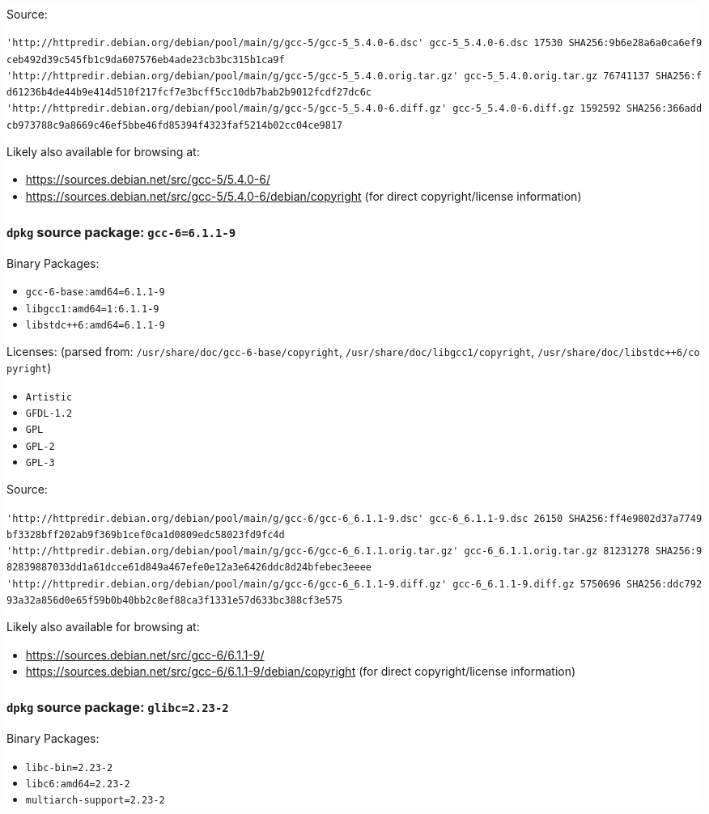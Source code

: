 Source:

```
'http://httpredir.debian.org/debian/pool/main/g/gcc-5/gcc-5_5.4.0-6.dsc' gcc-5_5.4.0-6.dsc 17530 SHA256:9b6e28a6a0ca6ef9ceb492d39c545fb1c9da607576eb4ade23cb3bc315b1ca9f
'http://httpredir.debian.org/debian/pool/main/g/gcc-5/gcc-5_5.4.0.orig.tar.gz' gcc-5_5.4.0.orig.tar.gz 76741137 SHA256:fd61236b4de44b9e414d510f217fcf7e3bcff5cc10db7bab2b9012fcdf27dc6c
'http://httpredir.debian.org/debian/pool/main/g/gcc-5/gcc-5_5.4.0-6.diff.gz' gcc-5_5.4.0-6.diff.gz 1592592 SHA256:366addcb973788c9a8669c46ef5bbe46fd85394f4323faf5214b02cc04ce9817
```

Likely also available for browsing at:

- https://sources.debian.net/src/gcc-5/5.4.0-6/
- https://sources.debian.net/src/gcc-5/5.4.0-6/debian/copyright (for direct copyright/license information)

### `dpkg` source package: `gcc-6=6.1.1-9`

Binary Packages:

- `gcc-6-base:amd64=6.1.1-9`
- `libgcc1:amd64=1:6.1.1-9`
- `libstdc++6:amd64=6.1.1-9`

Licenses: (parsed from: `/usr/share/doc/gcc-6-base/copyright`, `/usr/share/doc/libgcc1/copyright`, `/usr/share/doc/libstdc++6/copyright`)

- `Artistic`
- `GFDL-1.2`
- `GPL`
- `GPL-2`
- `GPL-3`

Source:

```
'http://httpredir.debian.org/debian/pool/main/g/gcc-6/gcc-6_6.1.1-9.dsc' gcc-6_6.1.1-9.dsc 26150 SHA256:ff4e9802d37a7749bf3328bff202ab9f369b1cef0ca1d0809edc58023fd9fc4d
'http://httpredir.debian.org/debian/pool/main/g/gcc-6/gcc-6_6.1.1.orig.tar.gz' gcc-6_6.1.1.orig.tar.gz 81231278 SHA256:982839887033dd1a61dcce61d849a467efe0e12a3e6426ddc8d24bfebec3eeee
'http://httpredir.debian.org/debian/pool/main/g/gcc-6/gcc-6_6.1.1-9.diff.gz' gcc-6_6.1.1-9.diff.gz 5750696 SHA256:ddc79293a32a856d0e65f59b0b40bb2c8ef88ca3f1331e57d633bc388cf3e575
```

Likely also available for browsing at:

- https://sources.debian.net/src/gcc-6/6.1.1-9/
- https://sources.debian.net/src/gcc-6/6.1.1-9/debian/copyright (for direct copyright/license information)

### `dpkg` source package: `glibc=2.23-2`

Binary Packages:

- `libc-bin=2.23-2`
- `libc6:amd64=2.23-2`
- `multiarch-support=2.23-2`
